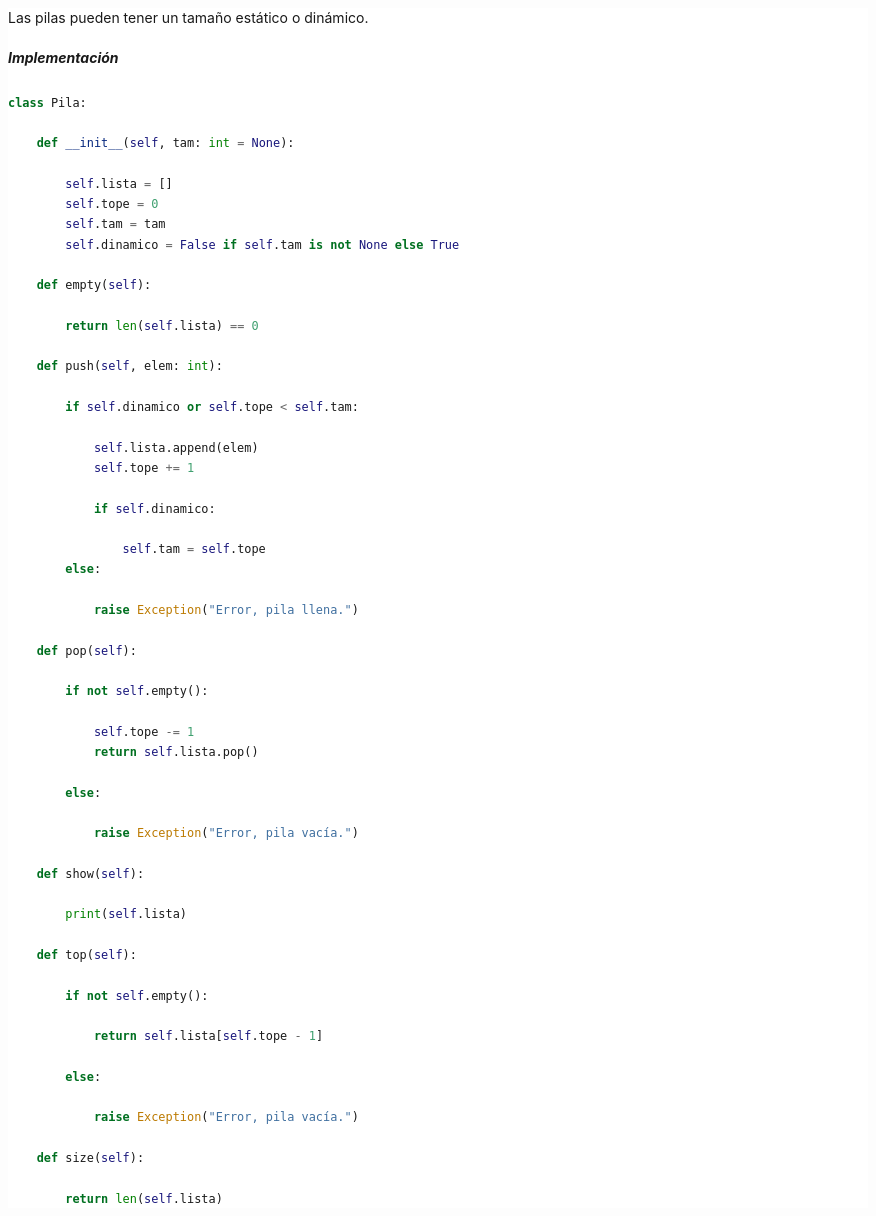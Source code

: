 Las pilas pueden tener un tamaño estático o dinámico.

##### Implementación

```python
class Pila:

    def __init__(self, tam: int = None):

        self.lista = []
        self.tope = 0
        self.tam = tam
        self.dinamico = False if self.tam is not None else True

    def empty(self):

        return len(self.lista) == 0

    def push(self, elem: int):

        if self.dinamico or self.tope < self.tam:

            self.lista.append(elem)
            self.tope += 1

            if self.dinamico:

                self.tam = self.tope
        else:

            raise Exception("Error, pila llena.")

    def pop(self):

        if not self.empty():

            self.tope -= 1
            return self.lista.pop()

        else:

            raise Exception("Error, pila vacía.")

    def show(self):

        print(self.lista)

    def top(self):

        if not self.empty():

            return self.lista[self.tope - 1]

        else:

            raise Exception("Error, pila vacía.")

    def size(self):

        return len(self.lista)
```
